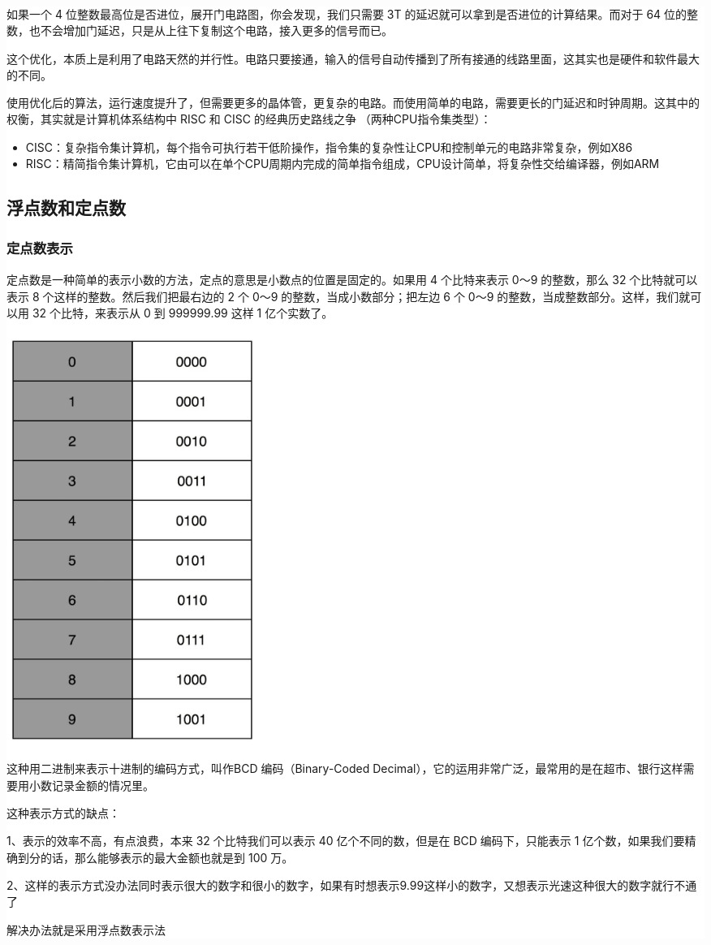 如果一个 4 位整数最高位是否进位，展开门电路图，你会发现，我们只需要 3T 的延迟就可以拿到是否进位的计算结果。而对于 64 位的整数，也不会增加门延迟，只是从上往下复制这个电路，接入更多的信号而已。

这个优化，本质上是利用了电路天然的并行性。电路只要接通，输入的信号自动传播到了所有接通的线路里面，这其实也是硬件和软件最大的不同。

使用优化后的算法，运行速度提升了，但需要更多的晶体管，更复杂的电路。而使用简单的电路，需要更长的门延迟和时钟周期。这其中的权衡，其实就是计算机体系结构中 RISC 和 CISC 的经典历史路线之争 （两种CPU指令集类型）：

* CISC：复杂指令集计算机，每个指令可执行若干低阶操作，指令集的复杂性让CPU和控制单元的电路非常复杂，例如X86
* RISC：精简指令集计算机，它由可以在单个CPU周期内完成的简单指令组成，CPU设计简单，将复杂性交给编译器，例如ARM

## 浮点数和定点数

### 定点数表示

定点数是一种简单的表示小数的方法，定点的意思是小数点的位置是固定的。如果用 4 个比特来表示 0～9 的整数，那么 32 个比特就可以表示 8 个这样的整数。然后我们把最右边的 2 个 0～9 的整数，当成小数部分；把左边 6 个 0～9 的整数，当成整数部分。这样，我们就可以用 32 个比特，来表示从 0 到 999999.99 这样 1 亿个实数了。 

![QQ图片20220923205841](QQ图片20220923205841.png)

这种用二进制来表示十进制的编码方式，叫作BCD 编码（Binary-Coded Decimal），它的运用非常广泛，最常用的是在超市、银行这样需要用小数记录金额的情况里。

这种表示方式的缺点：

1、表示的效率不高，有点浪费，本来 32 个比特我们可以表示 40 亿个不同的数，但是在 BCD 编码下，只能表示 1 亿个数，如果我们要精确到分的话，那么能够表示的最大金额也就是到 100 万。 

2、这样的表示方式没办法同时表示很大的数字和很小的数字，如果有时想表示9.99这样小的数字，又想表示光速这种很大的数字就行不通了

解决办法就是采用浮点数表示法
